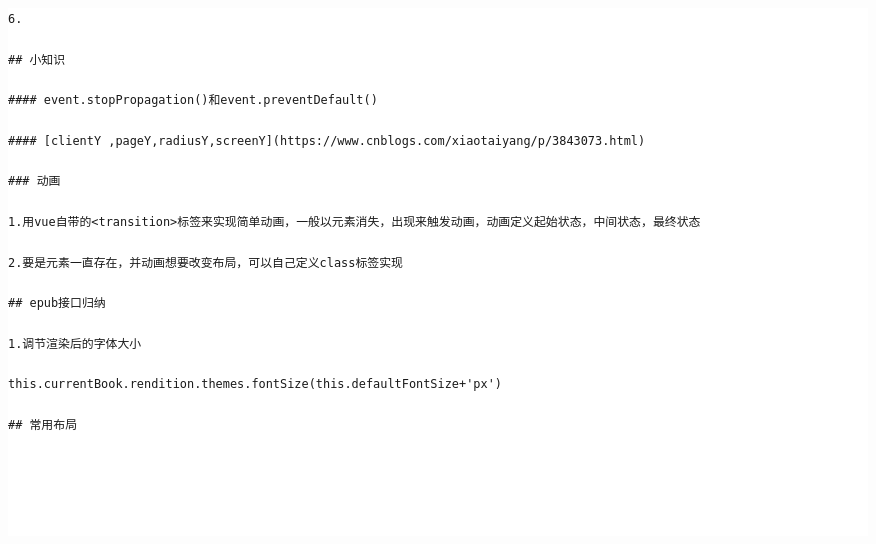 ````
6.

## 小知识

#### event.stopPropagation()和event.preventDefault()

#### [clientY ,pageY,radiusY,screenY](https://www.cnblogs.com/xiaotaiyang/p/3843073.html)

### 动画

1.用vue自带的<transition>标签来实现简单动画，一般以元素消失，出现来触发动画，动画定义起始状态，中间状态，最终状态

2.要是元素一直存在，并动画想要改变布局，可以自己定义class标签实现

## epub接口归纳

1.调节渲染后的字体大小

this.currentBook.rendition.themes.fontSize(this.defaultFontSize+'px')

## 常用布局





